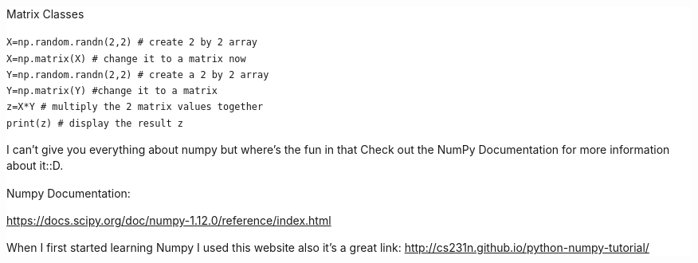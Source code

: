 Matrix Classes
```
X=np.random.randn(2,2) # create 2 by 2 array
X=np.matrix(X) # change it to a matrix now
Y=np.random.randn(2,2) # create a 2 by 2 array
Y=np.matrix(Y) #change it to a matrix 
z=X*Y # multiply the 2 matrix values together
print(z) # display the result z
```


I can’t give you everything about numpy but where’s the fun in that Check out the NumPy Documentation for more information about it::D. 

Numpy Documentation:

https://docs.scipy.org/doc/numpy-1.12.0/reference/index.html

When I first started learning Numpy I used this website also it’s a great link:
http://cs231n.github.io/python-numpy-tutorial/

